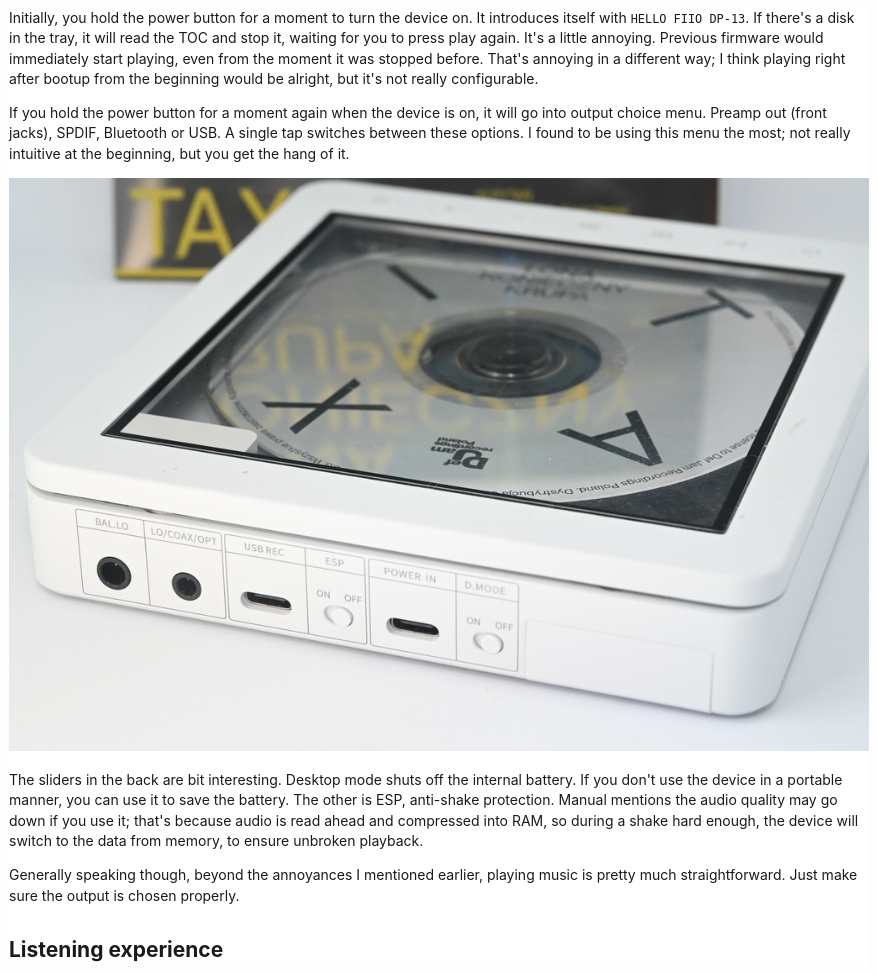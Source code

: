 Initially, you hold the power button for a moment to turn the device on. It introduces itself with ``HELLO FIIO DP-13``. If there's a disk in the tray, it will read the TOC and stop it, waiting for you to press play again. It's a little annoying. Previous firmware would immediately start playing, even from the moment it was stopped before. That's annoying in a different way; I think playing right after bootup from the beginning would be alright, but it's not really configurable.

If you hold the power button for a moment again when the device is on, it will go into output choice menu. Preamp out (front jacks), SPDIF, Bluetooth or USB. A single tap switches between these options. I found to be using this menu the most; not really intuitive at the beginning, but you get the hang of it.

![dp back](../images/cpdp/dpback.jpg)

The sliders in the back are bit interesting. Desktop mode shuts off the internal battery. If you don't use the device in a portable manner, you can use it to save the battery. The other is ESP, anti-shake protection. Manual mentions the audio quality may go down if you use it; that's because audio is read ahead and compressed into RAM, so during a shake hard enough, the device will switch to the data from memory, to ensure unbroken playback.

Generally speaking though, beyond the annoyances I mentioned earlier, playing music is pretty much straightforward. Just make sure the output is chosen properly.

## Listening experience
